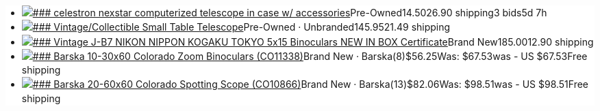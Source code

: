 * [![](https://ir.ebaystatic.com/cr/v/c1/s_1x2.gif)](https://www.ebay.com/itm/356415614927?itmmeta=01JGBM4CVP1JAXGVB5M5826PMG&hash=item52fc06afcf:g:nbwAAOSwuv9ncECt&itmprp=enc%3AAQAJAAAAwMxmj%2BiGvOveHXEBClPb29hNYktNtM2PQBw1xFU9W5dNH%2BX%2ByGX5dAUqJ70Y15An%2BUtSKPjQY5KWqmaZVCO%2Bpk62kRqdHHoa1KRyFxxV3QI9cHaGHTv3CrHRlVvORAiwuN662c7jETR0N%2F1%2FvAmzQihJ%2BVd8NGjsxZI%2Fl%2BaMOEsObmyC%2Foodr%2B6QmsbuyHaLpX8GMM6QG1YJFtVFkupMWEX%2BlVNMUzPkRa0wJ2HioS3OpkinAmRi0owgYLRborVwGA%3D%3D%7Ctkp%3ABk9SR_TNkfSCZQ)[### celestron nexstar computerized telescope in case w/ accessories](https://www.ebay.com/itm/356415614927?itmmeta=01JGBM4CVP1JAXGVB5M5826PMG&hash=item52fc06afcf:g:nbwAAOSwuv9ncECt&itmprp=enc%3AAQAJAAAAwMxmj%2BiGvOveHXEBClPb29hNYktNtM2PQBw1xFU9W5dNH%2BX%2ByGX5dAUqJ70Y15An%2BUtSKPjQY5KWqmaZVCO%2Bpk62kRqdHHoa1KRyFxxV3QI9cHaGHTv3CrHRlVvORAiwuN662c7jETR0N%2F1%2FvAmzQihJ%2BVd8NGjsxZI%2Fl%2BaMOEsObmyC%2Foodr%2B6QmsbuyHaLpX8GMM6QG1YJFtVFkupMWEX%2BlVNMUzPkRa0wJ2HioS3OpkinAmRi0owgYLRborVwGA%3D%3D%7Ctkp%3ABk9SR_TNkfSCZQ)Pre-Owned$14.50$26.90 shipping3 bids5d 7h
* [![](https://ir.ebaystatic.com/cr/v/c1/s_1x2.gif)](https://www.ebay.com/itm/356344087438?itmmeta=01JGBM4CVPB4800P4F0K9EBPNE&hash=item52f7c3438e:g:7VgAAOSw8vhnUc10&itmprp=enc%3AAQAJAAAAwMxmj%2BiGvOveHXEBClPb29hUw%2FREuUVBNYvGZti6PHu93gMFiWnuerSm0JxoISqV1KMI5kj%2BWKDfI6p9TaPOuECsWGJ%2FpV1PTA9Y3%2FR2KVzV0KbRH2RQgTptrH0yEOPftnpt9qb%2BT8fQGQ4DKC2DRNuV7vtHk%2FQrcDkMo70TciJc2P1zojouSzwN9hPdhaazoos86jNxn3xit823v%2FoBScWMIfUDaxj76bHBqpakO4dAsWDUW%2BvCKEZlkJbgaSdgig%3D%3D%7Ctkp%3ABk9SR_bNkfSCZQ)[### Vintage/Collectible Small Table Telescope](https://www.ebay.com/itm/356344087438?itmmeta=01JGBM4CVPB4800P4F0K9EBPNE&hash=item52f7c3438e:g:7VgAAOSw8vhnUc10&itmprp=enc%3AAQAJAAAAwMxmj%2BiGvOveHXEBClPb29hUw%2FREuUVBNYvGZti6PHu93gMFiWnuerSm0JxoISqV1KMI5kj%2BWKDfI6p9TaPOuECsWGJ%2FpV1PTA9Y3%2FR2KVzV0KbRH2RQgTptrH0yEOPftnpt9qb%2BT8fQGQ4DKC2DRNuV7vtHk%2FQrcDkMo70TciJc2P1zojouSzwN9hPdhaazoos86jNxn3xit823v%2FoBScWMIfUDaxj76bHBqpakO4dAsWDUW%2BvCKEZlkJbgaSdgig%3D%3D%7Ctkp%3ABk9SR_bNkfSCZQ)Pre-Owned · Unbranded$145.95$21.49 shipping
* [![](https://ir.ebaystatic.com/cr/v/c1/s_1x2.gif)](https://www.ebay.com/itm/156562556655?itmmeta=01JGBM4CVP2HPX3HK6341DN1R2&hash=item2473db06ef:g:kbMAAOSwcONnUSTP&itmprp=enc%3AAQAJAAAA4Mxmj%2BiGvOveHXEBClPb29gOY4TskbBMvjb06lFjkFG0IqhfPWIsZYmLv6xbz57na2kraiIl9YxvUTUz7NbFWedNIkGYb2%2Bqk22bvrnw0MRyNKLCdHFazFUOtfbxprftZmoEUCUbKdPZzOzOPfcSTzl3BjX7rjC%2Fz6Lb%2Fkf7L1Kq2PRnfiFK7WEmrV5fM8E%2B3or8iPIqwfQnH2e2WVkwwegHFs9JcBcmk2NVHce399dCwaPoGS2yqurujTC5VtOfYiN7VjNMnDFy55qYEn2lXLGKGrRqLsuoWbH6zEMGwnjU%7Ctkp%3ABk9SR_bNkfSCZQ)[### Vintage J-B7 NIKON NIPPON KOGAKU TOKYO 5x15 Binoculars NEW IN BOX Certificate](https://www.ebay.com/itm/156562556655?itmmeta=01JGBM4CVP2HPX3HK6341DN1R2&hash=item2473db06ef:g:kbMAAOSwcONnUSTP&itmprp=enc%3AAQAJAAAA4Mxmj%2BiGvOveHXEBClPb29gOY4TskbBMvjb06lFjkFG0IqhfPWIsZYmLv6xbz57na2kraiIl9YxvUTUz7NbFWedNIkGYb2%2Bqk22bvrnw0MRyNKLCdHFazFUOtfbxprftZmoEUCUbKdPZzOzOPfcSTzl3BjX7rjC%2Fz6Lb%2Fkf7L1Kq2PRnfiFK7WEmrV5fM8E%2B3or8iPIqwfQnH2e2WVkwwegHFs9JcBcmk2NVHce399dCwaPoGS2yqurujTC5VtOfYiN7VjNMnDFy55qYEn2lXLGKGrRqLsuoWbH6zEMGwnjU%7Ctkp%3ABk9SR_bNkfSCZQ)Brand New$185.00$12.90 shipping
* [![](https://ir.ebaystatic.com/cr/v/c1/s_1x2.gif)](https://www.ebay.com/itm/176720597486?itmmeta=01JGBM4CVP97VEAX1457GXNWBQ&hash=item29255e51ee:g:twIAAOSwcONnUbZn&itmprp=enc%3AAQAJAAAAwMxmj%2BiGvOveHXEBClPb29ggTX8653gqgx3n9S7HgpQXjTROOCCFgdbmmNS9xFo%2F1Cu5QCc6Zqp25w4LvHuzCf14WtVmM1AxIef9qDO8fG9lnlb4qDVrG0qpsVQPH%2BdtzGkbv692n7ENqdkT%2FCp0JeOk9Zc7NDxE5yXlTYXfoIlc26EqLRQRPw9ipNSW2dqEFVrUzQjfDPDTpli9rsqTNy%2FdqCbbUW7Ke3Tt6YFCE6bdX1MkhENjpYVojUkxpPUrjg%3D%3D%7Ctkp%3ABk9SR_bNkfSCZQ)[### Barska 10-30x60 Colorado Zoom Binoculars (CO11338)](https://www.ebay.com/itm/176720597486?itmmeta=01JGBM4CVP97VEAX1457GXNWBQ&hash=item29255e51ee:g:twIAAOSwcONnUbZn&itmprp=enc%3AAQAJAAAAwMxmj%2BiGvOveHXEBClPb29ggTX8653gqgx3n9S7HgpQXjTROOCCFgdbmmNS9xFo%2F1Cu5QCc6Zqp25w4LvHuzCf14WtVmM1AxIef9qDO8fG9lnlb4qDVrG0qpsVQPH%2BdtzGkbv692n7ENqdkT%2FCp0JeOk9Zc7NDxE5yXlTYXfoIlc26EqLRQRPw9ipNSW2dqEFVrUzQjfDPDTpli9rsqTNy%2FdqCbbUW7Ke3Tt6YFCE6bdX1MkhENjpYVojUkxpPUrjg%3D%3D%7Ctkp%3ABk9SR_bNkfSCZQ)Brand New · Barska(8)$56.25Was: $67.53was - US $67.53Free shipping
* [![](https://ir.ebaystatic.com/cr/v/c1/s_1x2.gif)](https://www.ebay.com/itm/186767253455?itmmeta=01JGBM4CVPB28JT4YNBETYDD57&hash=item2b7c321fcf:g:580AAOSwOABnLCHc&itmprp=enc%3AAQAJAAAAwMxmj%2BiGvOveHXEBClPb29gtiy60uXR%2FCmU74bqS9O2nkm8FTVn6qOwPp%2BzD4ENE86oRiJUvcHiMaxOzsiZLc61J9lnEquhnsWVVZlDR0ugeNDkXal8Ng5BrvcQXTEjwQIhCN3z05dE2gIRdlKShPWkNGqpP7sEoYjXGZLXAfEGq4kfLz87gOh7G%2F64ygk76cU4sZEx8AsaHBs9hAkiOrJK8zIusLopSqTjfXYUp15OHlRa8YczGR6Pxfjpb6Gq9kA%3D%3D%7Ctkp%3ABk9SR_bNkfSCZQ)[### Barska 20-60x60 Colorado Spotting Scope (CO10866)](https://www.ebay.com/itm/186767253455?itmmeta=01JGBM4CVPB28JT4YNBETYDD57&hash=item2b7c321fcf:g:580AAOSwOABnLCHc&itmprp=enc%3AAQAJAAAAwMxmj%2BiGvOveHXEBClPb29gtiy60uXR%2FCmU74bqS9O2nkm8FTVn6qOwPp%2BzD4ENE86oRiJUvcHiMaxOzsiZLc61J9lnEquhnsWVVZlDR0ugeNDkXal8Ng5BrvcQXTEjwQIhCN3z05dE2gIRdlKShPWkNGqpP7sEoYjXGZLXAfEGq4kfLz87gOh7G%2F64ygk76cU4sZEx8AsaHBs9hAkiOrJK8zIusLopSqTjfXYUp15OHlRa8YczGR6Pxfjpb6Gq9kA%3D%3D%7Ctkp%3ABk9SR_bNkfSCZQ)Brand New · Barska(13)$82.06Was: $98.51was - US $98.51Free shipping